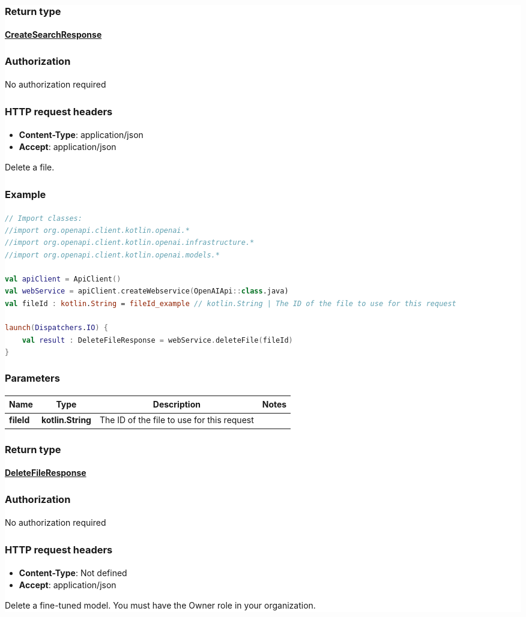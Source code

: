 ### Return type

[**CreateSearchResponse**](CreateSearchResponse.md)

### Authorization

No authorization required

### HTTP request headers

 - **Content-Type**: application/json
 - **Accept**: application/json


Delete a file.

### Example
```kotlin
// Import classes:
//import org.openapi.client.kotlin.openai.*
//import org.openapi.client.kotlin.openai.infrastructure.*
//import org.openapi.client.kotlin.openai.models.*

val apiClient = ApiClient()
val webService = apiClient.createWebservice(OpenAIApi::class.java)
val fileId : kotlin.String = fileId_example // kotlin.String | The ID of the file to use for this request

launch(Dispatchers.IO) {
    val result : DeleteFileResponse = webService.deleteFile(fileId)
}
```

### Parameters

Name | Type | Description  | Notes
------------- | ------------- | ------------- | -------------
 **fileId** | **kotlin.String**| The ID of the file to use for this request |

### Return type

[**DeleteFileResponse**](DeleteFileResponse.md)

### Authorization

No authorization required

### HTTP request headers

 - **Content-Type**: Not defined
 - **Accept**: application/json


Delete a fine-tuned model. You must have the Owner role in your organization.
